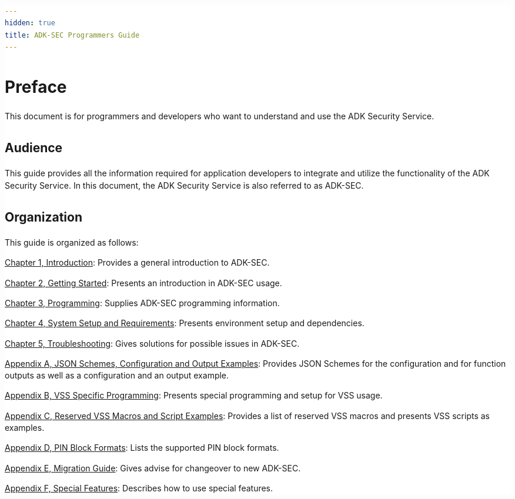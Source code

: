 ```yaml
---
hidden: true
title: ADK-SEC Programmers Guide
---
```


# Preface <a href="#preface" id="preface"></a>

This document is for programmers and developers who want to understand and use the ADK Security Service.

## Audience <a href="#subsec_security_audience" id="subsec_security_audience"></a>

This guide provides all the information required for application developers to integrate and utilize the functionality of the ADK Security Service. In this document, the ADK Security Service is also referred to as ADK-SEC.

## Organization <a href="#subsec_security_organization" id="subsec_security_organization"></a>

This guide is organized as follows:

[Chapter 1, Introduction](#sec_security_introduction): Provides a general introduction to ADK-SEC.

[Chapter 2, Getting Started](#sec_security_getting_started): Presents an introduction in ADK-SEC usage.

[Chapter 3, Programming](#sec_security_programming): Supplies ADK-SEC programming information.

[Chapter 4, System Setup and Requirements](#sec_security_system_setup): Presents environment setup and dependencies.

[Chapter 5, Troubleshooting](#sec_security_troubleshooting): Gives solutions for possible issues in ADK-SEC.

[Appendix A, JSON Schemes, Configuration and Output Examples](#page_adksec_appendix_json_config): Provides JSON Schemes for the configuration and for function outputs as well as a configuration and an output example.

[Appendix B, VSS Specific Programming](#page_adksec_appendix_vss_specific_programming): Presents special programming and setup for VSS usage.

[Appendix C, Reserved VSS Macros and Script Examples](#page_adksec_appendix_reserved_vss_macro_and_example): Provides a list of reserved VSS macros and presents VSS scripts as examples.

[Appendix D, PIN Block Formats](#page_adksec_appendix_pin_block_formats): Lists the supported PIN block formats.

[Appendix E, Migration Guide](#page_adksec_appendix_migration_guide): Gives advise for changeover to new ADK-SEC.

[Appendix F, Special Features](#page_adksec_appendix_special_features): Describes how to use special features.
